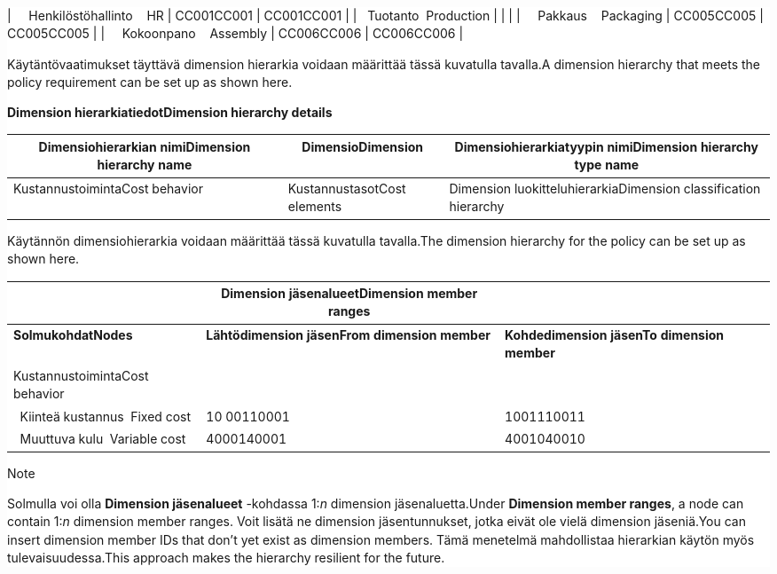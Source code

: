 | <span data-ttu-id="89aaa-204">&nbsp;&nbsp;&nbsp;&nbsp;Henkilöstöhallinto</span><span class="sxs-lookup"><span data-stu-id="89aaa-204">&nbsp;&nbsp;&nbsp;&nbsp;HR</span></span>        | <span data-ttu-id="89aaa-205">CC001</span><span class="sxs-lookup"><span data-stu-id="89aaa-205">CC001</span></span>                     | <span data-ttu-id="89aaa-206">CC001</span><span class="sxs-lookup"><span data-stu-id="89aaa-206">CC001</span></span>                   |
| <span data-ttu-id="89aaa-207">&nbsp;&nbsp;Tuotanto</span><span class="sxs-lookup"><span data-stu-id="89aaa-207">&nbsp;&nbsp;Production</span></span>    |                           |                         |
| <span data-ttu-id="89aaa-208">&nbsp;&nbsp;&nbsp;&nbsp;Pakkaus</span><span class="sxs-lookup"><span data-stu-id="89aaa-208">&nbsp;&nbsp;&nbsp;&nbsp;Packaging</span></span> | <span data-ttu-id="89aaa-209">CC005</span><span class="sxs-lookup"><span data-stu-id="89aaa-209">CC005</span></span>                     | <span data-ttu-id="89aaa-210">CC005</span><span class="sxs-lookup"><span data-stu-id="89aaa-210">CC005</span></span>                   |
| <span data-ttu-id="89aaa-211">&nbsp;&nbsp;&nbsp;&nbsp;Kokoonpano</span><span class="sxs-lookup"><span data-stu-id="89aaa-211">&nbsp;&nbsp;&nbsp;&nbsp;Assembly</span></span>  | <span data-ttu-id="89aaa-212">CC006</span><span class="sxs-lookup"><span data-stu-id="89aaa-212">CC006</span></span>                     | <span data-ttu-id="89aaa-213">CC006</span><span class="sxs-lookup"><span data-stu-id="89aaa-213">CC006</span></span>                   |

<span data-ttu-id="89aaa-214">Käytäntövaatimukset täyttävä dimension hierarkia voidaan määrittää tässä kuvatulla tavalla.</span><span class="sxs-lookup"><span data-stu-id="89aaa-214">A dimension hierarchy that meets the policy requirement can be set up as shown here.</span></span>

<span data-ttu-id="89aaa-215">**Dimension hierarkiatiedot**</span><span class="sxs-lookup"><span data-stu-id="89aaa-215">**Dimension hierarchy details**</span></span>

| <span data-ttu-id="89aaa-216">Dimensiohierarkian nimi</span><span class="sxs-lookup"><span data-stu-id="89aaa-216">Dimension hierarchy name</span></span> | <span data-ttu-id="89aaa-217">Dimensio</span><span class="sxs-lookup"><span data-stu-id="89aaa-217">Dimension</span></span>     | <span data-ttu-id="89aaa-218">Dimensiohierarkiatyypin nimi</span><span class="sxs-lookup"><span data-stu-id="89aaa-218">Dimension hierarchy type name</span></span>      |
|--------------------------|---------------|------------------------------------|
| <span data-ttu-id="89aaa-219">Kustannustoiminta</span><span class="sxs-lookup"><span data-stu-id="89aaa-219">Cost behavior</span></span>            | <span data-ttu-id="89aaa-220">Kustannustasot</span><span class="sxs-lookup"><span data-stu-id="89aaa-220">Cost elements</span></span> | <span data-ttu-id="89aaa-221">Dimension luokitteluhierarkia</span><span class="sxs-lookup"><span data-stu-id="89aaa-221">Dimension classification hierarchy</span></span> |

<span data-ttu-id="89aaa-222">Käytännön dimensiohierarkia voidaan määrittää tässä kuvatulla tavalla.</span><span class="sxs-lookup"><span data-stu-id="89aaa-222">The dimension hierarchy for the policy can be set up as shown here.</span></span>

|                   | <span data-ttu-id="89aaa-223">Dimension jäsenalueet</span><span class="sxs-lookup"><span data-stu-id="89aaa-223">Dimension member ranges</span></span>   |                         |
|-------------------|---------------------------|-------------------------|
| <span data-ttu-id="89aaa-224">**Solmukohdat**</span><span class="sxs-lookup"><span data-stu-id="89aaa-224">**Nodes**</span></span>         | <span data-ttu-id="89aaa-225">**Lähtödimension jäsen**</span><span class="sxs-lookup"><span data-stu-id="89aaa-225">**From dimension member**</span></span> | <span data-ttu-id="89aaa-226">**Kohdedimension jäsen**</span><span class="sxs-lookup"><span data-stu-id="89aaa-226">**To dimension member**</span></span> |
| <span data-ttu-id="89aaa-227">Kustannustoiminta</span><span class="sxs-lookup"><span data-stu-id="89aaa-227">Cost behavior</span></span>     |                           |                         |
| <span data-ttu-id="89aaa-228">&nbsp;&nbsp;Kiinteä kustannus</span><span class="sxs-lookup"><span data-stu-id="89aaa-228">&nbsp;&nbsp;Fixed cost</span></span>    | <span data-ttu-id="89aaa-229">10 001</span><span class="sxs-lookup"><span data-stu-id="89aaa-229">10001</span></span>                     | <span data-ttu-id="89aaa-230">10011</span><span class="sxs-lookup"><span data-stu-id="89aaa-230">10011</span></span>                   |
|<span data-ttu-id="89aaa-231">&nbsp;&nbsp;Muuttuva kulu</span><span class="sxs-lookup"><span data-stu-id="89aaa-231">&nbsp;&nbsp;Variable cost</span></span> | <span data-ttu-id="89aaa-232">40001</span><span class="sxs-lookup"><span data-stu-id="89aaa-232">40001</span></span>                     | <span data-ttu-id="89aaa-233">40010</span><span class="sxs-lookup"><span data-stu-id="89aaa-233">40010</span></span>                   |

> [!NOTE]
> <span data-ttu-id="89aaa-234">Solmulla voi olla **Dimension jäsenalueet** -kohdassa 1:_n_ dimension jäsenaluetta.</span><span class="sxs-lookup"><span data-stu-id="89aaa-234">Under **Dimension member ranges**, a node can contain 1:_n_ dimension member ranges.</span></span> <span data-ttu-id="89aaa-235">Voit lisätä ne dimension jäsentunnukset, jotka eivät ole vielä dimension jäseniä.</span><span class="sxs-lookup"><span data-stu-id="89aaa-235">You can insert dimension member IDs that don’t yet exist as dimension members.</span></span> <span data-ttu-id="89aaa-236">Tämä menetelmä mahdollistaa hierarkian käytön myös tulevaisuudessa.</span><span class="sxs-lookup"><span data-stu-id="89aaa-236">This approach makes the hierarchy resilient for the future.</span></span>  
